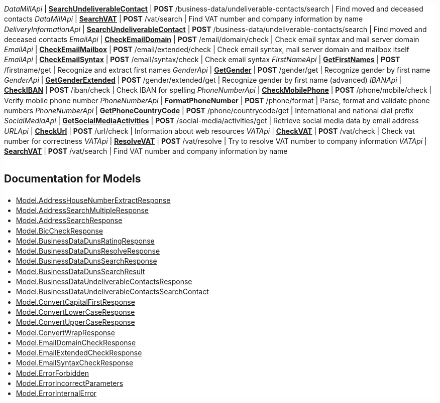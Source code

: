 *DataMillApi* | [**SearchUndeliverableContact**](docs/DataMillApi.md#searchundeliverablecontact) | **POST** /business-data/undeliverable-contacts/search | Find moved and deceased contacts
*DataMillApi* | [**SearchVAT**](docs/DataMillApi.md#searchvat) | **POST** /vat/search | Find VAT number and company information by name
*DeliveryInformationApi* | [**SearchUndeliverableContact**](docs/DeliveryInformationApi.md#searchundeliverablecontact) | **POST** /business-data/undeliverable-contacts/search | Find moved and deceased contacts
*EmailApi* | [**CheckEmailDomain**](docs/EmailApi.md#checkemaildomain) | **POST** /email/domain/check | Check email syntax and mail server domain
*EmailApi* | [**CheckEmailMailbox**](docs/EmailApi.md#checkemailmailbox) | **POST** /email/extended/check | Check email syntax, mail server domain and mailbox itself
*EmailApi* | [**CheckEmailSyntax**](docs/EmailApi.md#checkemailsyntax) | **POST** /email/syntax/check | Check email syntax
*FirstNameApi* | [**GetFirstNames**](docs/FirstNameApi.md#getfirstnames) | **POST** /firstname/get | Recognize and extract first names
*GenderApi* | [**GetGender**](docs/GenderApi.md#getgender) | **POST** /gender/get | Recognize gender by first name
*GenderApi* | [**GetGenderExtended**](docs/GenderApi.md#getgenderextended) | **POST** /gender/extended/get | Recognize gender by first name (advanced)
*IBANApi* | [**CheckIBAN**](docs/IBANApi.md#checkiban) | **POST** /iban/check | Check IBAN for spelling
*PhoneNumberApi* | [**CheckMobilePhone**](docs/PhoneNumberApi.md#checkmobilephone) | **POST** /phone/mobile/check | Verify mobile phone number
*PhoneNumberApi* | [**FormatPhoneNumber**](docs/PhoneNumberApi.md#formatphonenumber) | **POST** /phone/format | Parse, format and validate phone numbers
*PhoneNumberApi* | [**GetPhoneCountryCode**](docs/PhoneNumberApi.md#getphonecountrycode) | **POST** /phone/countrycode/get | International and national dial prefix
*SocialMediaApi* | [**GetSocialMediaActivities**](docs/SocialMediaApi.md#getsocialmediaactivities) | **POST** /social-media/activities/get | Retrieve social media data by email address
*URLApi* | [**CheckUrl**](docs/URLApi.md#checkurl) | **POST** /url/check | Information about web resources
*VATApi* | [**CheckVAT**](docs/VATApi.md#checkvat) | **POST** /vat/check | Check vat number for correctness
*VATApi* | [**ResolveVAT**](docs/VATApi.md#resolvevat) | **POST** /vat/resolve | Try to resolve VAT number to company information
*VATApi* | [**SearchVAT**](docs/VATApi.md#searchvat) | **POST** /vat/search | Find VAT number and company information by name


<a name="documentation-for-models"></a>
## Documentation for Models

 - [Model.AddressHouseNumberExtractResponse](docs/AddressHouseNumberExtractResponse.md)
 - [Model.AddressSearchMultipleResponse](docs/AddressSearchMultipleResponse.md)
 - [Model.AddressSearchResponse](docs/AddressSearchResponse.md)
 - [Model.BicCheckResponse](docs/BicCheckResponse.md)
 - [Model.BusinessDataDunsRatingResponse](docs/BusinessDataDunsRatingResponse.md)
 - [Model.BusinessDataDunsResolveResponse](docs/BusinessDataDunsResolveResponse.md)
 - [Model.BusinessDataDunsSearchResponse](docs/BusinessDataDunsSearchResponse.md)
 - [Model.BusinessDataDunsSearchResult](docs/BusinessDataDunsSearchResult.md)
 - [Model.BusinessDataUndeliverableContactsResponse](docs/BusinessDataUndeliverableContactsResponse.md)
 - [Model.BusinessDataUndeliverableContactsSearchContact](docs/BusinessDataUndeliverableContactsSearchContact.md)
 - [Model.ConvertCapitalFirstResponse](docs/ConvertCapitalFirstResponse.md)
 - [Model.ConvertLowerCaseResponse](docs/ConvertLowerCaseResponse.md)
 - [Model.ConvertUpperCaseResponse](docs/ConvertUpperCaseResponse.md)
 - [Model.ConvertWrapResponse](docs/ConvertWrapResponse.md)
 - [Model.EmailDomainCheckResponse](docs/EmailDomainCheckResponse.md)
 - [Model.EmailExtendedCheckResponse](docs/EmailExtendedCheckResponse.md)
 - [Model.EmailSyntaxCheckResponse](docs/EmailSyntaxCheckResponse.md)
 - [Model.ErrorForbidden](docs/ErrorForbidden.md)
 - [Model.ErrorIncorrectParameters](docs/ErrorIncorrectParameters.md)
 - [Model.ErrorInternalError](docs/ErrorInternalError.md)